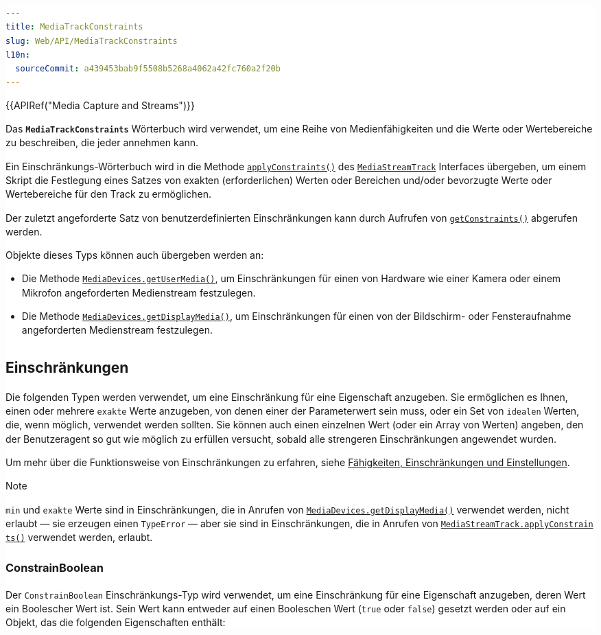 ```yaml
---
title: MediaTrackConstraints
slug: Web/API/MediaTrackConstraints
l10n:
  sourceCommit: a439453bab9f5508b5268a4062a42fc760a2f20b
---
```


{{APIRef("Media Capture and Streams")}}

Das **`MediaTrackConstraints`** Wörterbuch wird verwendet, um eine Reihe von Medienfähigkeiten und die Werte oder Wertebereiche zu beschreiben, die jeder annehmen kann.

Ein Einschränkungs-Wörterbuch wird in die Methode [`applyConstraints()`](/de/docs/Web/API/MediaStreamTrack/applyConstraints) des [`MediaStreamTrack`](/de/docs/Web/API/MediaStreamTrack) Interfaces übergeben, um einem Skript die Festlegung eines Satzes von exakten (erforderlichen) Werten oder Bereichen und/oder bevorzugte Werte oder Wertebereiche für den Track zu ermöglichen.

Der zuletzt angeforderte Satz von benutzerdefinierten Einschränkungen kann durch Aufrufen von [`getConstraints()`](/de/docs/Web/API/MediaStreamTrack/getConstraints) abgerufen werden.

Objekte dieses Typs können auch übergeben werden an:

- Die Methode [`MediaDevices.getUserMedia()`](/de/docs/Web/API/MediaDevices/getUserMedia), um Einschränkungen für einen von Hardware wie einer Kamera oder einem Mikrofon angeforderten Medienstream festzulegen.

- Die Methode [`MediaDevices.getDisplayMedia()`](/de/docs/Web/API/MediaDevices/getDisplayMedia), um Einschränkungen für einen von der Bildschirm- oder Fensteraufnahme angeforderten Medienstream festzulegen.

## Einschränkungen

Die folgenden Typen werden verwendet, um eine Einschränkung für eine Eigenschaft anzugeben. Sie ermöglichen es Ihnen, einen oder mehrere `exakte` Werte anzugeben, von denen einer der Parameterwert sein muss, oder ein Set von `idealen` Werten, die, wenn möglich, verwendet werden sollten. Sie können auch einen einzelnen Wert (oder ein Array von Werten) angeben, den der Benutzeragent so gut wie möglich zu erfüllen versucht, sobald alle strengeren Einschränkungen angewendet wurden.

Um mehr über die Funktionsweise von Einschränkungen zu erfahren, siehe [Fähigkeiten, Einschränkungen und Einstellungen](/de/docs/Web/API/Media_Capture_and_Streams_API/Constraints).

> [!NOTE]
> `min` und `exakte` Werte sind in Einschränkungen, die in Anrufen von [`MediaDevices.getDisplayMedia()`](/de/docs/Web/API/MediaDevices/getDisplayMedia) verwendet werden, nicht erlaubt — sie erzeugen einen `TypeError` — aber sie sind in Einschränkungen, die in Anrufen von [`MediaStreamTrack.applyConstraints()`](/de/docs/Web/API/MediaStreamTrack/applyConstraints) verwendet werden, erlaubt.

### ConstrainBoolean

Der `ConstrainBoolean` Einschränkungs-Typ wird verwendet, um eine Einschränkung für eine Eigenschaft anzugeben, deren Wert ein Boolescher Wert ist. Sein Wert kann entweder auf einen Booleschen Wert (`true` oder `false`) gesetzt werden oder auf ein Objekt, das die folgenden Eigenschaften enthält:
